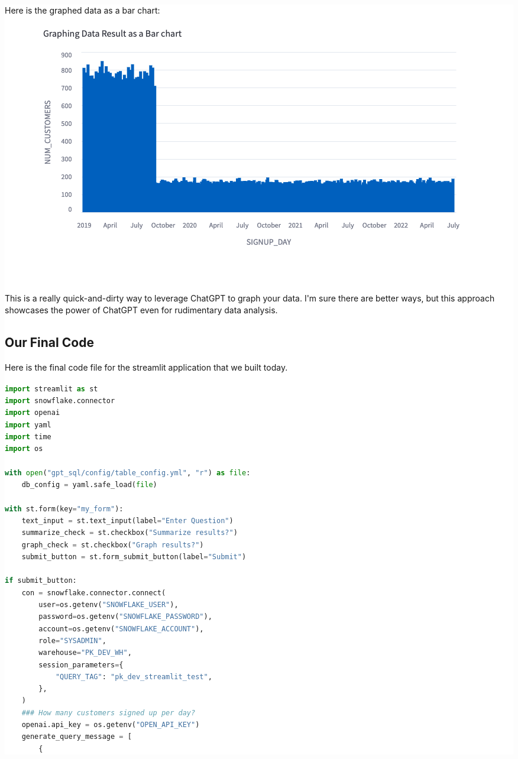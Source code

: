 Here is the graphed data as a bar chart:
![Bar Chart created with help from ChatGPT](https://raw.githubusercontent.com/ippontech/blog-usa/master/images/2023/07/streamlit-gpt--graph-output.png)

This is a really quick-and-dirty way to leverage ChatGPT to graph your data. I'm sure there are better ways, but this approach showcases the power of ChatGPT even for rudimentary data analysis.


## Our Final Code
Here is the final code file for the streamlit application that we built today. 
```python
import streamlit as st
import snowflake.connector
import openai
import yaml
import time
import os

with open("gpt_sql/config/table_config.yml", "r") as file:
    db_config = yaml.safe_load(file)

with st.form(key="my_form"):
    text_input = st.text_input(label="Enter Question")
    summarize_check = st.checkbox("Summarize results?")
    graph_check = st.checkbox("Graph results?")
    submit_button = st.form_submit_button(label="Submit")

if submit_button:
    con = snowflake.connector.connect(
        user=os.getenv("SNOWFLAKE_USER"),
        password=os.getenv("SNOWFLAKE_PASSWORD"),
        account=os.getenv("SNOWFLAKE_ACCOUNT"),
        role="SYSADMIN",
        warehouse="PK_DEV_WH",
        session_parameters={
            "QUERY_TAG": "pk_dev_streamlit_test",
        },
    )
    ### How many customers signed up per day?
    openai.api_key = os.getenv("OPEN_API_KEY")
    generate_query_message = [
        {
```